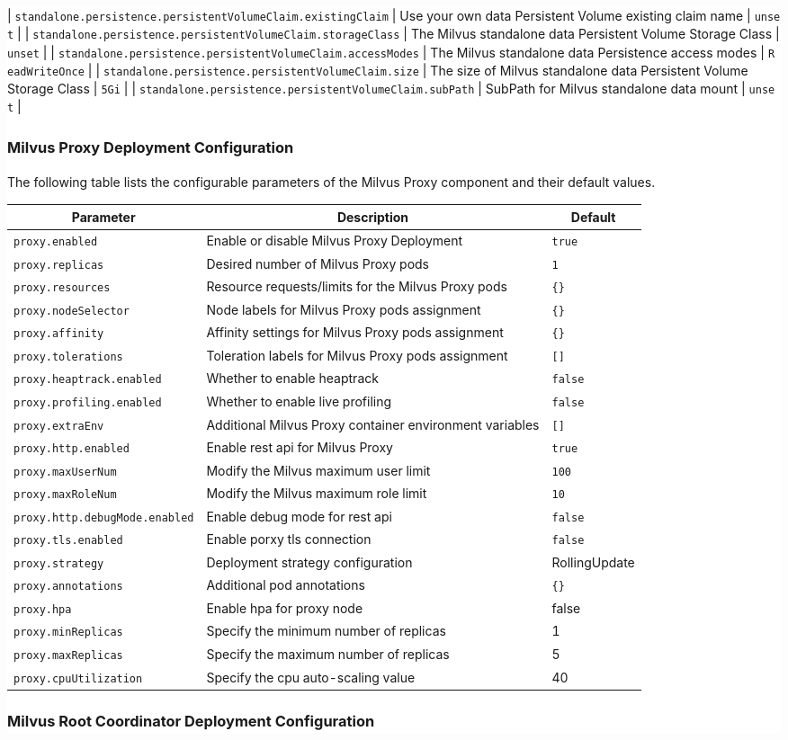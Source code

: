 | `standalone.persistence.persistentVolumeClaim.existingClaim` | Use your own data Persistent Volume existing claim name | `unset`                    |
| `standalone.persistence.persistentVolumeClaim.storageClass` | The Milvus standalone data Persistent Volume Storage Class | `unset`                  |
| `standalone.persistence.persistentVolumeClaim.accessModes` | The Milvus standalone data Persistence access modes | `ReadWriteOnce`                  |
| `standalone.persistence.persistentVolumeClaim.size` | The size of Milvus standalone data Persistent Volume Storage Class | `5Gi`                    |
| `standalone.persistence.persistentVolumeClaim.subPath` | SubPath for Milvus standalone data mount | `unset`                                         |

### Milvus Proxy Deployment Configuration

The following table lists the configurable parameters of the Milvus Proxy component and their default values.

| Parameter                                 | Description                                             | Default       |
|-------------------------------------------|---------------------------------------------------------|---------------|
| `proxy.enabled`                           | Enable or disable Milvus Proxy Deployment               | `true`        |
| `proxy.replicas`                          | Desired number of Milvus Proxy pods                     | `1`           |
| `proxy.resources`                         | Resource requests/limits for the Milvus Proxy pods      | `{}`          |
| `proxy.nodeSelector`                      | Node labels for Milvus Proxy pods assignment            | `{}`          |
| `proxy.affinity`                          | Affinity settings for Milvus Proxy pods assignment      | `{}`          |
| `proxy.tolerations`                       | Toleration labels for Milvus Proxy pods assignment      | `[]`          |
| `proxy.heaptrack.enabled`                 | Whether to enable heaptrack                             | `false`       |
| `proxy.profiling.enabled`                 | Whether to enable live profiling                        | `false`       |
| `proxy.extraEnv`                          | Additional Milvus Proxy container environment variables | `[]`          |
| `proxy.http.enabled`                      | Enable rest api for Milvus Proxy                        | `true`        |
| `proxy.maxUserNum`                       | Modify the Milvus maximum user limit                    | `100`         |
| `proxy.maxRoleNum`                       | Modify the Milvus maximum role limit                    | `10`          |
| `proxy.http.debugMode.enabled`            | Enable debug mode for rest api                          | `false`       |
| `proxy.tls.enabled`                       | Enable porxy tls connection                             | `false`       |
| `proxy.strategy`                          | Deployment strategy configuration                       | RollingUpdate |
| `proxy.annotations`                       | Additional pod annotations                              | `{}`          |
| `proxy.hpa` | Enable hpa for proxy node | false |
| `proxy.minReplicas` | Specify the minimum number of replicas | 1 |
| `proxy.maxReplicas` | Specify the maximum number of replicas | 5 |
| `proxy.cpuUtilization` | Specify the cpu auto-scaling value | 40 |

### Milvus Root Coordinator Deployment Configuration
